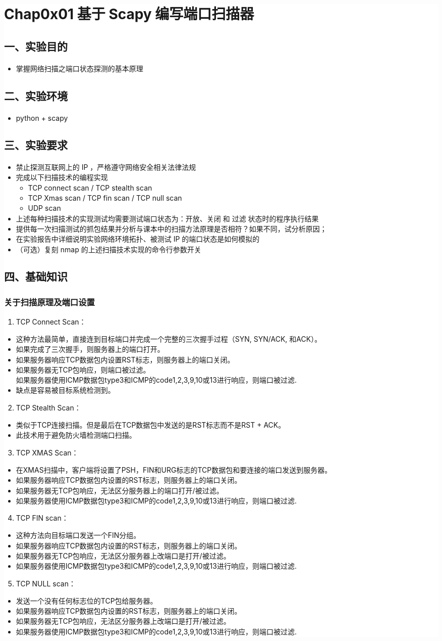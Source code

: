 # **Chap0x01 基于 Scapy 编写端口扫描器**
## **一、实验目的**

* 掌握网络扫描之端口状态探测的基本原理

## **二、实验环境**

* python + scapy

## **三、实验要求**

* 禁止探测互联网上的 IP ，严格遵守网络安全相关法律法规
* 完成以下扫描技术的编程实现
   * TCP connect scan / TCP stealth scan
   * TCP Xmas scan / TCP fin scan / TCP null scan
   * UDP scan
* 上述每种扫描技术的实现测试均需要测试端口状态为：开放、关闭 和 过滤 状态时的程序执行结果
* 提供每一次扫描测试的抓包结果并分析与课本中的扫描方法原理是否相符？如果不同，试分析原因；
* 在实验报告中详细说明实验网络环境拓扑、被测试 IP 的端口状态是如何模拟的
* （可选）复刻 nmap 的上述扫描技术实现的命令行参数开关

## **四、基础知识**

### 关于扫描原理及端口设置

1. TCP Connect Scan：
  * 这种方法最简单，直接连到目标端口并完成一个完整的三次握手过程（SYN, SYN/ACK, 和ACK）。
  * 如果完成了三次握手，则服务器上的端口打开。
  * 如果服务器响应TCP数据包内设置RST标志，则服务器上的端口关闭。
  * 如果服务器无TCP包响应，则端口被过滤。  
    如果服务器使用ICMP数据包type3和ICMP的code1,2,3,9,10或13进行响应，则端口被过滤.
  * 缺点是容易被目标系统检测到。

2. TCP Stealth Scan：
  * 类似于TCP连接扫描。但是最后在TCP数据包中发送的是RST标志而不是RST + ACK。
  * 此技术用于避免防火墙检测端口扫描。

3. TCP XMAS Scan：
  * 在XMAS扫描中，客户端将设置了PSH，FIN和URG标志的TCP数据包和要连接的端口发送到服务器。
  * 如果服务器响应TCP数据包内设置的RST标志，则服务器上的端口关闭。
  * 如果服务器无TCP包响应，无法区分服务器上的端口打开/被过滤。
  * 如果服务器使用ICMP数据包type3和ICMP的code1,2,3,9,10或13进行响应，则端口被过滤.

4. TCP FIN scan： 
  * 这种方法向目标端口发送一个FIN分组。
  * 如果服务器响应TCP数据包内设置的RST标志，则服务器上的端口关闭。
  * 如果服务器无TCP包响应，无法区分服务器上改端口是打开/被过滤。
  * 如果服务器使用ICMP数据包type3和ICMP的code1,2,3,9,10或13进行响应，则端口被过滤.

5. TCP NULL scan：
  * 发送一个没有任何标志位的TCP包给服务器。
  * 如果服务器响应TCP数据包内设置的RST标志，则服务器上的端口关闭。
  * 如果服务器无TCP包响应，无法区分服务器上改端口是打开/被过滤。
  * 如果服务器使用ICMP数据包type3和ICMP的code1,2,3,9,10或13进行响应，则端口被过滤.
